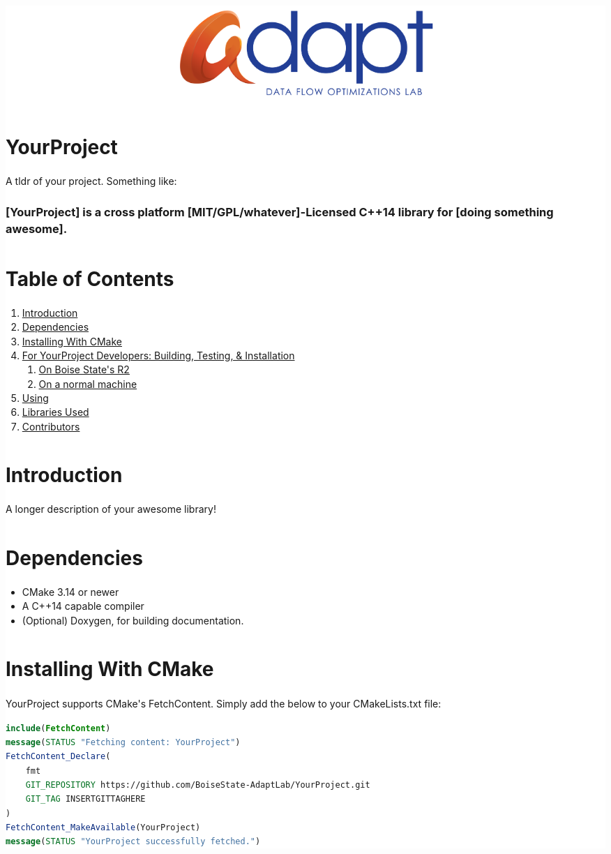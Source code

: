 <p align="center"><img width="45%" src="adapt-logo.png"></p>
  
# YourProject
A tldr of your project. Something like:  
### [YourProject] is a cross platform [MIT/GPL/whatever]-Licensed C++14 library for [doing something awesome].

# Table of Contents
1. [Introduction](#introduction)
2. [Dependencies](#dependencies)
3. [Installing With CMake](#installing_with_cmake)
4. [For YourProject Developers: Building, Testing, & Installation](#building_testing_installing)
    1. [On Boise State's R2](#building_testing_installing_on_r2)
    2. [On a normal machine](#building_testing_installing_on_a_normal_machine)
5. [Using](#using)
6. [Libraries Used](#libraries_used)
7. [Contributors](#contributors)

<a name="introduction"></a>
# Introduction
A longer description of your awesome library!

<a name="dependencies"></a>
# Dependencies
* CMake 3.14 or newer
* A C++14 capable compiler
* (Optional) Doxygen, for building documentation.

<a name="installing_with_cmake"></a>
# Installing With CMake
YourProject supports CMake's FetchContent. Simply add the below to your CMakeLists.txt file:
```CMake
include(FetchContent)
message(STATUS "Fetching content: YourProject")
FetchContent_Declare(
    fmt
    GIT_REPOSITORY https://github.com/BoiseState-AdaptLab/YourProject.git
    GIT_TAG INSERTGITTAGHERE
)
FetchContent_MakeAvailable(YourProject)
message(STATUS "YourProject successfully fetched.")
```  